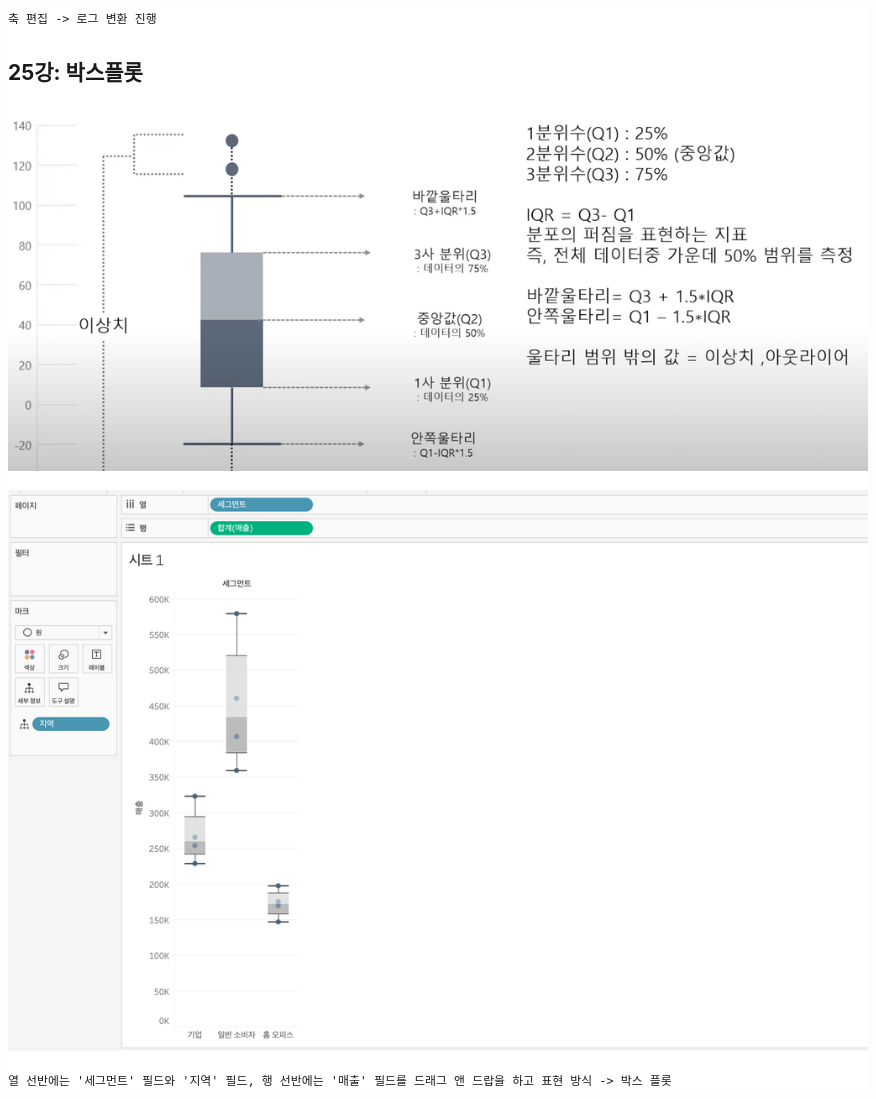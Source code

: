 ```
축 편집 -> 로그 변환 진행
```

## 25강: 박스플롯


!["3rd_assignment_23"](../3rd_assignment(20~29)/3rd_assignment_image/3rd_assignment_23.png)

!["3rd_assignment_24"](../3rd_assignment(20~29)/3rd_assignment_image/3rd_assignment_24.png)
```
열 선반에는 '세그먼트' 필드와 '지역' 필드, 행 선반에는 '매출' 필드를 드래그 앤 드랍을 하고 표현 방식 -> 박스 플롯
```
